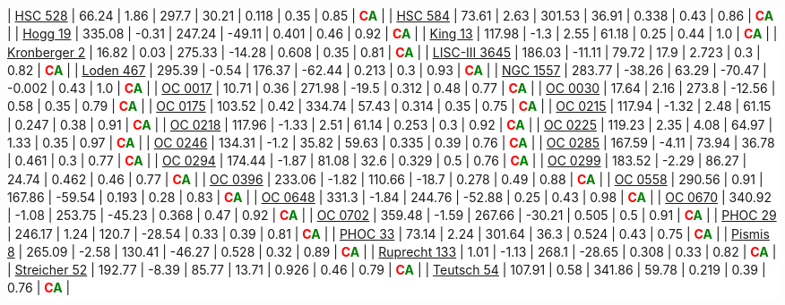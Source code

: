 | [HSC 528](/_clusters/hsc528/) | 66.24 | 1.86 | 297.7 | 30.21 | 0.118 | 0.35 | 0.85 | <span style="color: red; font-weight: bold;">C</span><span style="color: green; font-weight: bold;">A</span> |
| [HSC 584](/_clusters/hsc584/) | 73.61 | 2.63 | 301.53 | 36.91 | 0.338 | 0.43 | 0.86 | <span style="color: red; font-weight: bold;">C</span><span style="color: green; font-weight: bold;">A</span> |
| [Hogg 19](/_clusters/hogg19/) | 335.08 | -0.31 | 247.24 | -49.11 | 0.401 | 0.46 | 0.92 | <span style="color: red; font-weight: bold;">C</span><span style="color: green; font-weight: bold;">A</span> |
| [King 13](/_clusters/king13/) | 117.98 | -1.3 | 2.55 | 61.18 | 0.25 | 0.44 | 1.0 | <span style="color: red; font-weight: bold;">C</span><span style="color: green; font-weight: bold;">A</span> |
| [Kronberger 2](/_clusters/kronberger2/) | 16.82 | 0.03 | 275.33 | -14.28 | 0.608 | 0.35 | 0.81 | <span style="color: red; font-weight: bold;">C</span><span style="color: green; font-weight: bold;">A</span> |
| [LISC-III 3645](/_clusters/lisciii3645/) | 186.03 | -11.11 | 79.72 | 17.9 | 2.723 | 0.3 | 0.82 | <span style="color: red; font-weight: bold;">C</span><span style="color: green; font-weight: bold;">A</span> |
| [Loden 467](/_clusters/loden467/) | 295.39 | -0.54 | 176.37 | -62.44 | 0.213 | 0.3 | 0.93 | <span style="color: red; font-weight: bold;">C</span><span style="color: green; font-weight: bold;">A</span> |
| [NGC 1557](/_clusters/ngc1557/) | 283.77 | -38.26 | 63.29 | -70.47 | -0.002 | 0.43 | 1.0 | <span style="color: red; font-weight: bold;">C</span><span style="color: green; font-weight: bold;">A</span> |
| [OC 0017](/_clusters/oc0017/) | 10.71 | 0.36 | 271.98 | -19.5 | 0.312 | 0.48 | 0.77 | <span style="color: red; font-weight: bold;">C</span><span style="color: green; font-weight: bold;">A</span> |
| [OC 0030](/_clusters/oc0030/) | 17.64 | 2.16 | 273.8 | -12.56 | 0.58 | 0.35 | 0.79 | <span style="color: red; font-weight: bold;">C</span><span style="color: green; font-weight: bold;">A</span> |
| [OC 0175](/_clusters/oc0175/) | 103.52 | 0.42 | 334.74 | 57.43 | 0.314 | 0.35 | 0.75 | <span style="color: red; font-weight: bold;">C</span><span style="color: green; font-weight: bold;">A</span> |
| [OC 0215](/_clusters/oc0215/) | 117.94 | -1.32 | 2.48 | 61.15 | 0.247 | 0.38 | 0.91 | <span style="color: red; font-weight: bold;">C</span><span style="color: green; font-weight: bold;">A</span> |
| [OC 0218](/_clusters/oc0218/) | 117.96 | -1.33 | 2.51 | 61.14 | 0.253 | 0.3 | 0.92 | <span style="color: red; font-weight: bold;">C</span><span style="color: green; font-weight: bold;">A</span> |
| [OC 0225](/_clusters/oc0225/) | 119.23 | 2.35 | 4.08 | 64.97 | 1.33 | 0.35 | 0.97 | <span style="color: red; font-weight: bold;">C</span><span style="color: green; font-weight: bold;">A</span> |
| [OC 0246](/_clusters/oc0246/) | 134.31 | -1.2 | 35.82 | 59.63 | 0.335 | 0.39 | 0.76 | <span style="color: red; font-weight: bold;">C</span><span style="color: green; font-weight: bold;">A</span> |
| [OC 0285](/_clusters/oc0285/) | 167.59 | -4.11 | 73.94 | 36.78 | 0.461 | 0.3 | 0.77 | <span style="color: red; font-weight: bold;">C</span><span style="color: green; font-weight: bold;">A</span> |
| [OC 0294](/_clusters/oc0294/) | 174.44 | -1.87 | 81.08 | 32.6 | 0.329 | 0.5 | 0.76 | <span style="color: red; font-weight: bold;">C</span><span style="color: green; font-weight: bold;">A</span> |
| [OC 0299](/_clusters/oc0299/) | 183.52 | -2.29 | 86.27 | 24.74 | 0.462 | 0.46 | 0.77 | <span style="color: red; font-weight: bold;">C</span><span style="color: green; font-weight: bold;">A</span> |
| [OC 0396](/_clusters/oc0396/) | 233.06 | -1.82 | 110.66 | -18.7 | 0.278 | 0.49 | 0.88 | <span style="color: red; font-weight: bold;">C</span><span style="color: green; font-weight: bold;">A</span> |
| [OC 0558](/_clusters/oc0558/) | 290.56 | 0.91 | 167.86 | -59.54 | 0.193 | 0.28 | 0.83 | <span style="color: red; font-weight: bold;">C</span><span style="color: green; font-weight: bold;">A</span> |
| [OC 0648](/_clusters/oc0648/) | 331.3 | -1.84 | 244.76 | -52.88 | 0.25 | 0.43 | 0.98 | <span style="color: red; font-weight: bold;">C</span><span style="color: green; font-weight: bold;">A</span> |
| [OC 0670](/_clusters/oc0670/) | 340.92 | -1.08 | 253.75 | -45.23 | 0.368 | 0.47 | 0.92 | <span style="color: red; font-weight: bold;">C</span><span style="color: green; font-weight: bold;">A</span> |
| [OC 0702](/_clusters/oc0702/) | 359.48 | -1.59 | 267.66 | -30.21 | 0.505 | 0.5 | 0.91 | <span style="color: red; font-weight: bold;">C</span><span style="color: green; font-weight: bold;">A</span> |
| [PHOC 29](/_clusters/phoc29/) | 246.17 | 1.24 | 120.7 | -28.54 | 0.33 | 0.39 | 0.81 | <span style="color: red; font-weight: bold;">C</span><span style="color: green; font-weight: bold;">A</span> |
| [PHOC 33](/_clusters/phoc33/) | 73.14 | 2.24 | 301.64 | 36.3 | 0.524 | 0.43 | 0.75 | <span style="color: red; font-weight: bold;">C</span><span style="color: green; font-weight: bold;">A</span> |
| [Pismis 8](/_clusters/pismis8/) | 265.09 | -2.58 | 130.41 | -46.27 | 0.528 | 0.32 | 0.89 | <span style="color: red; font-weight: bold;">C</span><span style="color: green; font-weight: bold;">A</span> |
| [Ruprecht 133](/_clusters/ruprecht133/) | 1.01 | -1.13 | 268.1 | -28.65 | 0.308 | 0.33 | 0.82 | <span style="color: red; font-weight: bold;">C</span><span style="color: green; font-weight: bold;">A</span> |
| [Streicher 52](/_clusters/streicher52/) | 192.77 | -8.39 | 85.77 | 13.71 | 0.926 | 0.46 | 0.79 | <span style="color: red; font-weight: bold;">C</span><span style="color: green; font-weight: bold;">A</span> |
| [Teutsch 54](/_clusters/teutsch54/) | 107.91 | 0.58 | 341.86 | 59.78 | 0.219 | 0.39 | 0.76 | <span style="color: red; font-weight: bold;">C</span><span style="color: green; font-weight: bold;">A</span> |